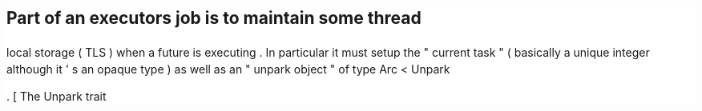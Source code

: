 Part
of
an
executors
job
is
to
maintain
some
thread
-
local
storage
(
TLS
)
when
a
future
is
executing
.
In
particular
it
must
setup
the
"
current
task
"
(
basically
a
unique
integer
although
it
'
s
an
opaque
type
)
as
well
as
an
"
unpark
object
"
of
type
Arc
<
Unpark
>
.
[
The
Unpark
trait